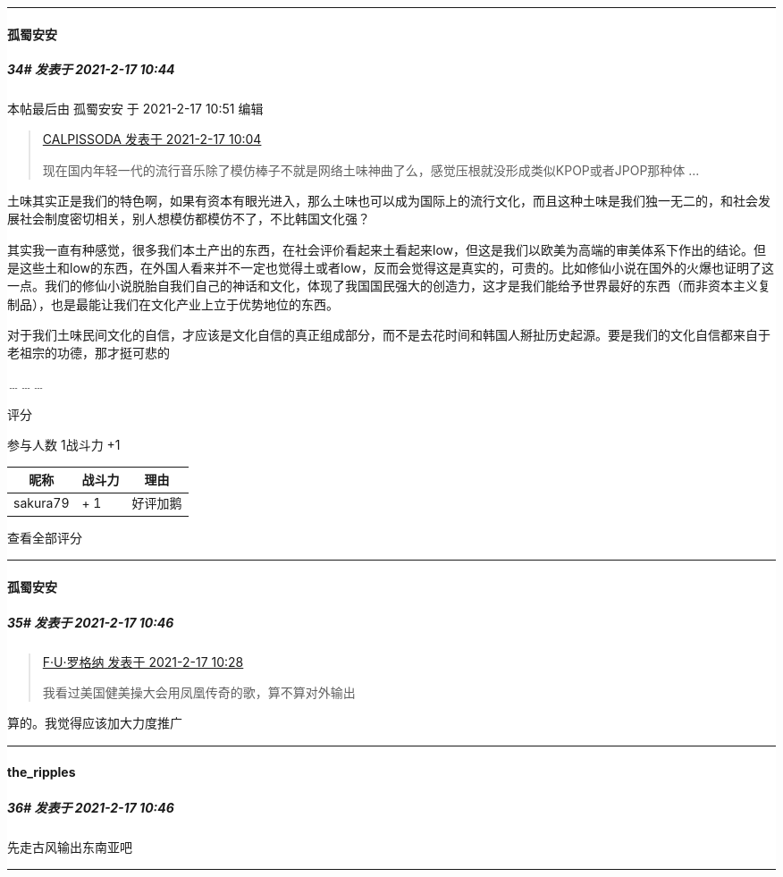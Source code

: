 
-----

####  孤蜀安安  
##### 34#       发表于 2021-2-17 10:44


 本帖最后由 孤蜀安安 于 2021-2-17 10:51 编辑 
<blockquote><a href="httphttps://bbs.saraba1st.com/2b/forum.php?mod=redirect&amp;goto=findpost&amp;pid=50352098&amp;ptid=1988132" target="_blank">CALPISSODA 发表于 2021-2-17 10:04</a>

现在国内年轻一代的流行音乐除了模仿棒子不就是网络土味神曲了么，感觉压根就没形成类似KPOP或者JPOP那种体 ...</blockquote>
土味其实正是我们的特色啊，如果有资本有眼光进入，那么土味也可以成为国际上的流行文化，而且这种土味是我们独一无二的，和社会发展社会制度密切相关，别人想模仿都模仿不了，不比韩国文化强？


其实我一直有种感觉，很多我们本土产出的东西，在社会评价看起来土看起来low，但这是我们以欧美为高端的审美体系下作出的结论。但是这些土和low的东西，在外国人看来并不一定也觉得土或者low，反而会觉得这是真实的，可贵的。比如修仙小说在国外的火爆也证明了这一点。我们的修仙小说脱胎自我们自己的神话和文化，体现了我国国民强大的创造力，这才是我们能给予世界最好的东西（而非资本主义复制品），也是最能让我们在文化产业上立于优势地位的东西。

对于我们土味民间文化的自信，才应该是文化自信的真正组成部分，而不是去花时间和韩国人掰扯历史起源。要是我们的文化自信都来自于老祖宗的功德，那才挺可悲的


﹍﹍﹍

评分


 参与人数 1战斗力 +1

|昵称|战斗力|理由|
|----|---|---|
| sakura79| + 1|好评加鹅|


查看全部评分


-----

####  孤蜀安安  
##### 35#       发表于 2021-2-17 10:46


<blockquote><a href="httphttps://bbs.saraba1st.com/2b/forum.php?mod=redirect&amp;goto=findpost&amp;pid=50352277&amp;ptid=1988132" target="_blank">F·U·罗格纳 发表于 2021-2-17 10:28</a>

我看过美国健美操大会用凤凰传奇的歌，算不算对外输出</blockquote>
算的。我觉得应该加大力度推广


-----

####  the_ripples  
##### 36#       发表于 2021-2-17 10:46


先走古风输出东南亚吧


-----
